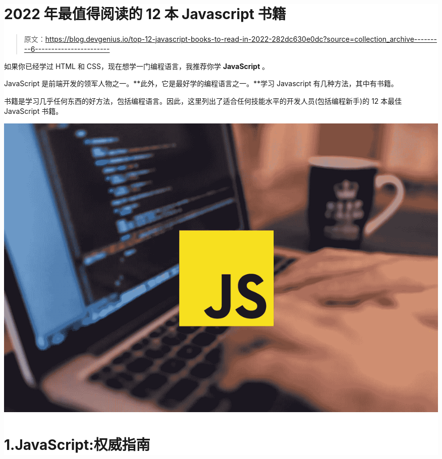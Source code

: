 # 2022 年最值得阅读的 12 本 Javascript 书籍

> 原文：<https://blog.devgenius.io/top-12-javascript-books-to-read-in-2022-282dc630e0dc?source=collection_archive---------6----------------------->

如果你已经学过 HTML 和 CSS，现在想学一门编程语言，我推荐你学 **JavaScript** 。

JavaScript 是前端开发的领军人物之一。**此外，它是最好学的编程语言之一。**学习 Javascript 有几种方法，其中有书籍。

书籍是学习几乎任何东西的好方法，包括编程语言。因此，这里列出了适合任何技能水平的开发人员(包括编程新手)的 12 本最佳 JavaScript 书籍。

![](img/2ccc1931fb618bf0f88c1fb214cba5f5.png)

# 1.JavaScript:权威指南
